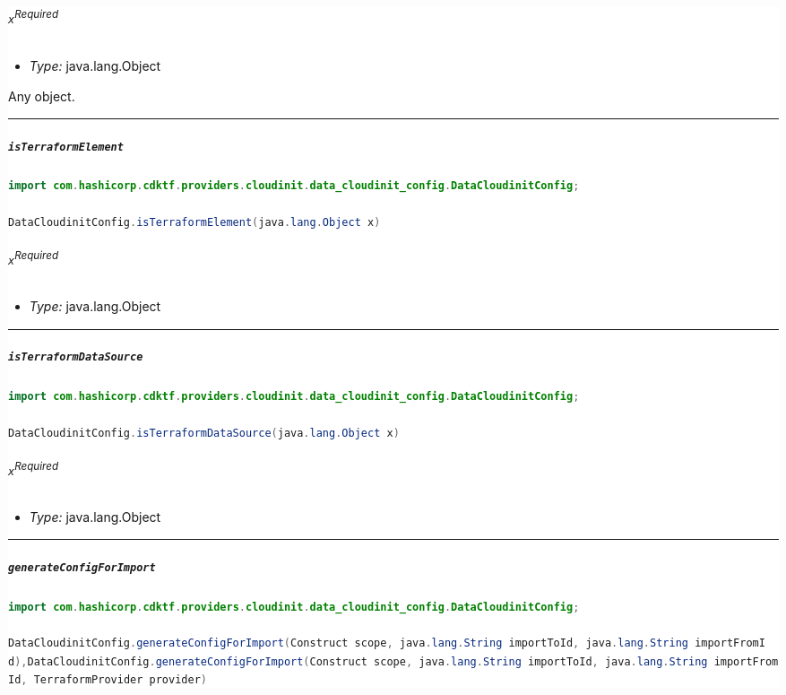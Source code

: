 ###### `x`<sup>Required</sup> <a name="x" id="@cdktf/provider-cloudinit.dataCloudinitConfig.DataCloudinitConfig.isConstruct.parameter.x"></a>

- *Type:* java.lang.Object

Any object.

---

##### `isTerraformElement` <a name="isTerraformElement" id="@cdktf/provider-cloudinit.dataCloudinitConfig.DataCloudinitConfig.isTerraformElement"></a>

```java
import com.hashicorp.cdktf.providers.cloudinit.data_cloudinit_config.DataCloudinitConfig;

DataCloudinitConfig.isTerraformElement(java.lang.Object x)
```

###### `x`<sup>Required</sup> <a name="x" id="@cdktf/provider-cloudinit.dataCloudinitConfig.DataCloudinitConfig.isTerraformElement.parameter.x"></a>

- *Type:* java.lang.Object

---

##### `isTerraformDataSource` <a name="isTerraformDataSource" id="@cdktf/provider-cloudinit.dataCloudinitConfig.DataCloudinitConfig.isTerraformDataSource"></a>

```java
import com.hashicorp.cdktf.providers.cloudinit.data_cloudinit_config.DataCloudinitConfig;

DataCloudinitConfig.isTerraformDataSource(java.lang.Object x)
```

###### `x`<sup>Required</sup> <a name="x" id="@cdktf/provider-cloudinit.dataCloudinitConfig.DataCloudinitConfig.isTerraformDataSource.parameter.x"></a>

- *Type:* java.lang.Object

---

##### `generateConfigForImport` <a name="generateConfigForImport" id="@cdktf/provider-cloudinit.dataCloudinitConfig.DataCloudinitConfig.generateConfigForImport"></a>

```java
import com.hashicorp.cdktf.providers.cloudinit.data_cloudinit_config.DataCloudinitConfig;

DataCloudinitConfig.generateConfigForImport(Construct scope, java.lang.String importToId, java.lang.String importFromId),DataCloudinitConfig.generateConfigForImport(Construct scope, java.lang.String importToId, java.lang.String importFromId, TerraformProvider provider)
```
